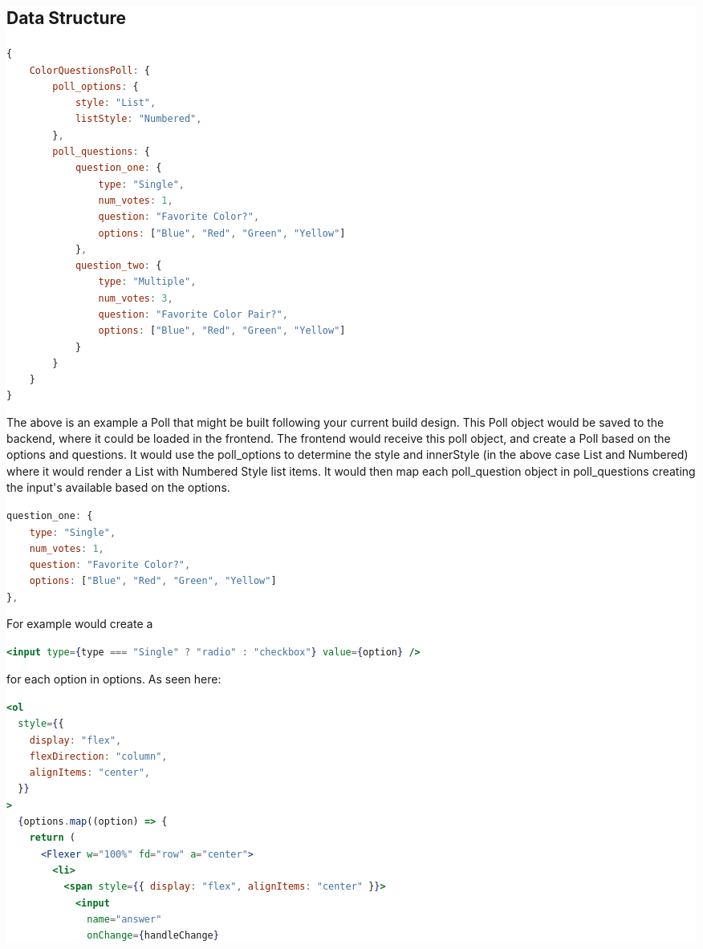 ## Data Structure

```jsx
{
    ColorQuestionsPoll: {
        poll_options: {
            style: "List",
            listStyle: "Numbered",
        },
        poll_questions: {
            question_one: {
                type: "Single",
                num_votes: 1,
                question: "Favorite Color?",
                options: ["Blue", "Red", "Green", "Yellow"]
            },
            question_two: {
                type: "Multiple",
                num_votes: 3,
                question: "Favorite Color Pair?",
                options: ["Blue", "Red", "Green", "Yellow"]
            }
        }
    }
}
```

The above is an example a Poll that might be built following your current build design. This Poll object would be saved to the backend, where it could be loaded in the frontend. The frontend would receive this poll object, and create a Poll based on the options and questions. It would use the poll_options to determine the style and innerStyle (in the above case List and Numbered) where it would render a List with Numbered Style list items. It would then map each poll_question object in poll_questions creating the input's available based on the options.

```jsx
question_one: {
    type: "Single",
    num_votes: 1,
    question: "Favorite Color?",
    options: ["Blue", "Red", "Green", "Yellow"]
},
```

For example would create a

```jsx
<input type={type === "Single" ? "radio" : "checkbox"} value={option} />
```

for each option in options. As seen here:

```jsx
<ol
  style={{
    display: "flex",
    flexDirection: "column",
    alignItems: "center",
  }}
>
  {options.map((option) => {
    return (
      <Flexer w="100%" fd="row" a="center">
        <li>
          <span style={{ display: "flex", alignItems: "center" }}>
            <input
              name="answer"
              onChange={handleChange}
```

  [e.target.name]: updatedValue,